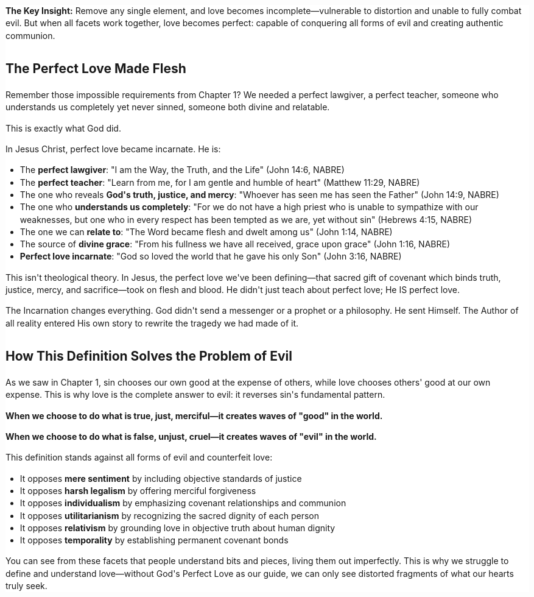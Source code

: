 
**The Key Insight:** Remove any single element, and love becomes incomplete—vulnerable to distortion and unable to fully combat evil. But when all facets work together, love becomes perfect: capable of conquering all forms of evil and creating authentic communion.

## The Perfect Love Made Flesh

Remember those impossible requirements from Chapter 1? We needed a perfect lawgiver, a perfect teacher, someone who understands us completely yet never sinned, someone both divine and relatable.

This is exactly what God did.

In Jesus Christ, perfect love became incarnate. He is:
- The **perfect lawgiver**: "I am the Way, the Truth, and the Life" (John 14:6, NABRE)
- The **perfect teacher**: "Learn from me, for I am gentle and humble of heart" (Matthew 11:29, NABRE)
- The one who reveals **God's truth, justice, and mercy**: "Whoever has seen me has seen the Father" (John 14:9, NABRE)
- The one who **understands us completely**: "For we do not have a high priest who is unable to sympathize with our weaknesses, but one who in every respect has been tempted as we are, yet without sin" (Hebrews 4:15, NABRE)
- The one we can **relate to**: "The Word became flesh and dwelt among us" (John 1:14, NABRE)
- The source of **divine grace**: "From his fullness we have all received, grace upon grace" (John 1:16, NABRE)
- **Perfect love incarnate**: "God so loved the world that he gave his only Son" (John 3:16, NABRE)

This isn't theological theory. In Jesus, the perfect love we've been defining—that sacred gift of covenant which binds truth, justice, mercy, and sacrifice—took on flesh and blood. He didn't just teach about perfect love; He IS perfect love.

The Incarnation changes everything. God didn't send a messenger or a prophet or a philosophy. He sent Himself. The Author of all reality entered His own story to rewrite the tragedy we had made of it.

## How This Definition Solves the Problem of Evil

As we saw in Chapter 1, sin chooses our own good at the expense of others, while love chooses others' good at our own expense. This is why love is the complete answer to evil: it reverses sin's fundamental pattern.

**When we choose to do what is true, just, merciful—it creates waves of "good" in the world.**

**When we choose to do what is false, unjust, cruel—it creates waves of "evil" in the world.**

This definition stands against all forms of evil and counterfeit love:

- It opposes **mere sentiment** by including objective standards of justice
- It opposes **harsh legalism** by offering merciful forgiveness
- It opposes **individualism** by emphasizing covenant relationships and communion
- It opposes **utilitarianism** by recognizing the sacred dignity of each person
- It opposes **relativism** by grounding love in objective truth about human dignity
- It opposes **temporality** by establishing permanent covenant bonds

You can see from these facets that people understand bits and pieces, living them out imperfectly. This is why we struggle to define and understand love—without God's Perfect Love as our guide, we can only see distorted fragments of what our hearts truly seek.
